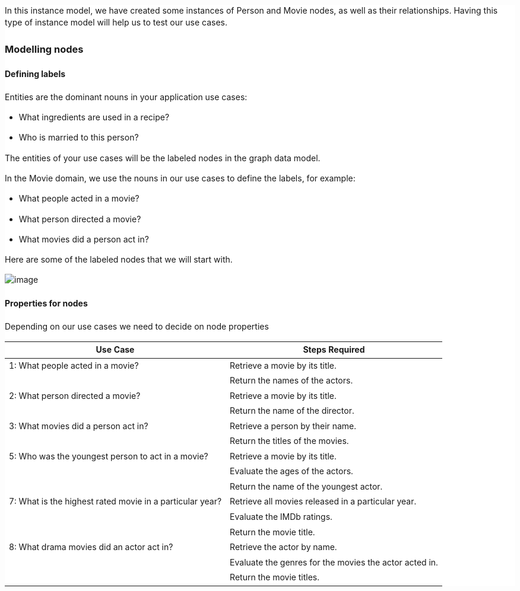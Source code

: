 In this instance model, we have created some instances of Person and Movie nodes, as well as their relationships. Having this type of instance model will help us to test our use cases.


### Modelling nodes

#### Defining labels

Entities are the dominant nouns in your application use cases:

* What ingredients are used in a recipe?

* Who is married to this person?

The entities of your use cases will be the labeled nodes in the graph data model.

In the Movie domain, we use the nouns in our use cases to define the labels, for example:

* What people acted in a movie?

* What person directed a movie?

* What movies did a person act in?

Here are some of the labeled nodes that we will start with.

<img width="444" alt="image" src="https://github.com/user-attachments/assets/692a5f3d-3cdd-4c36-8482-05b14c6686a9">

#### Properties for nodes

Depending on our use cases we need to decide on node properties

| Use Case                                                        | Steps Required                                             |
|------------------------------------------------------------------|------------------------------------------------------------|
| 1: What people acted in a movie?                                 | Retrieve a movie by its title.                             |
|                                                                  | Return the names of the actors.                            |
| 2: What person directed a movie?                                 | Retrieve a movie by its title.                             |
|                                                                  | Return the name of the director.                           |
| 3: What movies did a person act in?                              | Retrieve a person by their name.                           |
|                                                                  | Return the titles of the movies.                           |
| 5: Who was the youngest person to act in a movie?                | Retrieve a movie by its title.                             |
|                                                                  | Evaluate the ages of the actors.                           |
|                                                                  | Return the name of the youngest actor.                     |
| 7: What is the highest rated movie in a particular year?         | Retrieve all movies released in a particular year.         |
|                                                                  | Evaluate the IMDb ratings.                                 |
|                                                                  | Return the movie title.                                    |
| 8: What drama movies did an actor act in?                        | Retrieve the actor by name.                                |
|                                                                  | Evaluate the genres for the movies the actor acted in.      |
|                                                                  | Return the movie titles.                                   |
